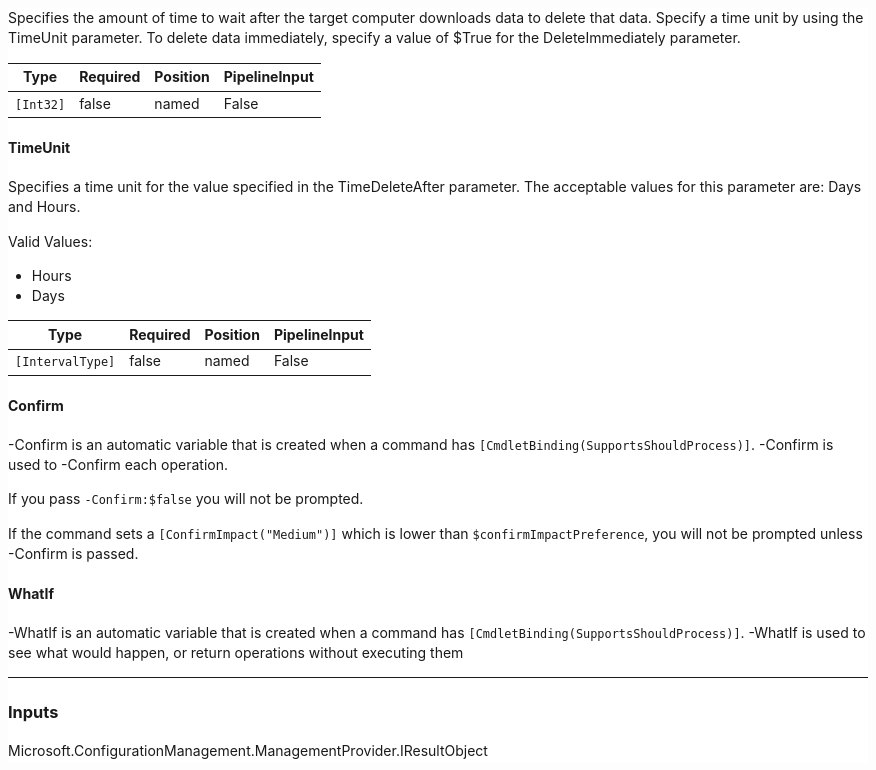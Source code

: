 Specifies the amount of time to wait after the target computer downloads data to delete that data. Specify a time unit by using the TimeUnit parameter. To delete data immediately, specify a value of $True for the DeleteImmediately parameter.






|Type     |Required|Position|PipelineInput|
|---------|--------|--------|-------------|
|`[Int32]`|false   |named   |False        |



#### **TimeUnit**

Specifies a time unit for the value specified in the TimeDeleteAfter parameter. The acceptable values for this parameter are: Days and Hours.



Valid Values:

* Hours
* Days






|Type            |Required|Position|PipelineInput|
|----------------|--------|--------|-------------|
|`[IntervalType]`|false   |named   |False        |



#### **Confirm**
-Confirm is an automatic variable that is created when a command has ```[CmdletBinding(SupportsShouldProcess)]```.
-Confirm is used to -Confirm each operation.

If you pass ```-Confirm:$false``` you will not be prompted.


If the command sets a ```[ConfirmImpact("Medium")]``` which is lower than ```$confirmImpactPreference```, you will not be prompted unless -Confirm is passed.

#### **WhatIf**
-WhatIf is an automatic variable that is created when a command has ```[CmdletBinding(SupportsShouldProcess)]```.
-WhatIf is used to see what would happen, or return operations without executing them


---


### Inputs
Microsoft.ConfigurationManagement.ManagementProvider.IResultObject



